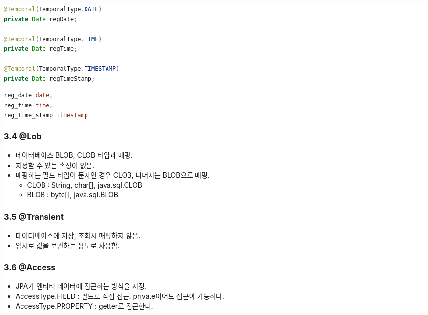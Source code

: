 ```java
@Temporal(TemporalType.DATE)
private Date regDate;

@Temporal(TemporalType.TIME)
private Date regTime;

@Temporal(TemporalType.TIMESTAMP)
private Date regTimeStamp;
```

```sql
reg_date date,
reg_time time,
reg_time_stamp timestamp
```

### 3.4 @Lob

* 데이터베이스 BLOB, CLOB 타입과 매핑.
* 지정할 수 있는 속성이 없음.
* 매핑하는 필드 타입이 문자인 경우 CLOB, 나머지는 BLOB으로 매핑.
  * CLOB : String, char\[\], java.sql.CLOB
  * BLOB : byte\[\], java.sql.BLOB

### 3.5 @Transient

* 데이터베이스에 저장, 조회시 매핑하지 않음.
* 임시로 값을 보관하는 용도로 사용함.

### 3.6 @Access

* JPA가 엔티티 데이터에 접근하는 방식을 지정.
* AccessType.FIELD : 필드로 직접 접근. private이어도 접근이 가능하다.
* AccessType.PROPERTY : getter로 접근한다.

